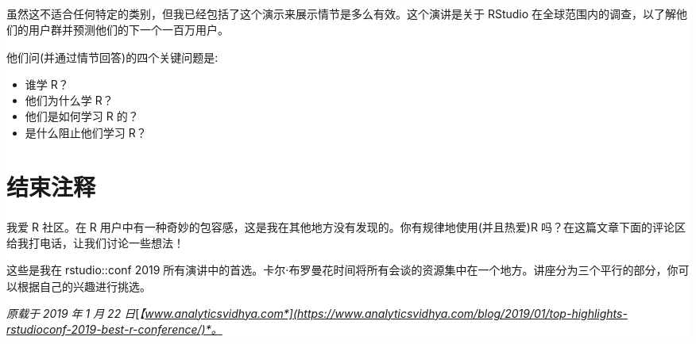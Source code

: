 虽然这不适合任何特定的类别，但我已经包括了这个演示来展示情节是多么有效。这个演讲是关于 RStudio 在全球范围内的调查，以了解他们的用户群并预测他们的下一个一百万用户。

他们问(并通过情节回答)的四个关键问题是:

*   谁学 R？
*   他们为什么学 R？
*   他们是如何学习 R 的？
*   是什么阻止他们学习 R？

# 结束注释

我爱 R 社区。在 R 用户中有一种奇妙的包容感，这是我在其他地方没有发现的。你有规律地使用(并且热爱)R 吗？在这篇文章下面的评论区给我打电话，让我们讨论一些想法！

这些是我在 rstudio::conf 2019 所有演讲中的首选。卡尔·布罗曼花时间将所有会谈的资源集中在一个地方。讲座分为三个平行的部分，你可以根据自己的兴趣进行挑选。

*原载于 2019 年 1 月 22 日*[*【www.analyticsvidhya.com*](https://www.analyticsvidhya.com/blog/2019/01/top-highlights-rstudioconf-2019-best-r-conference/)*。*